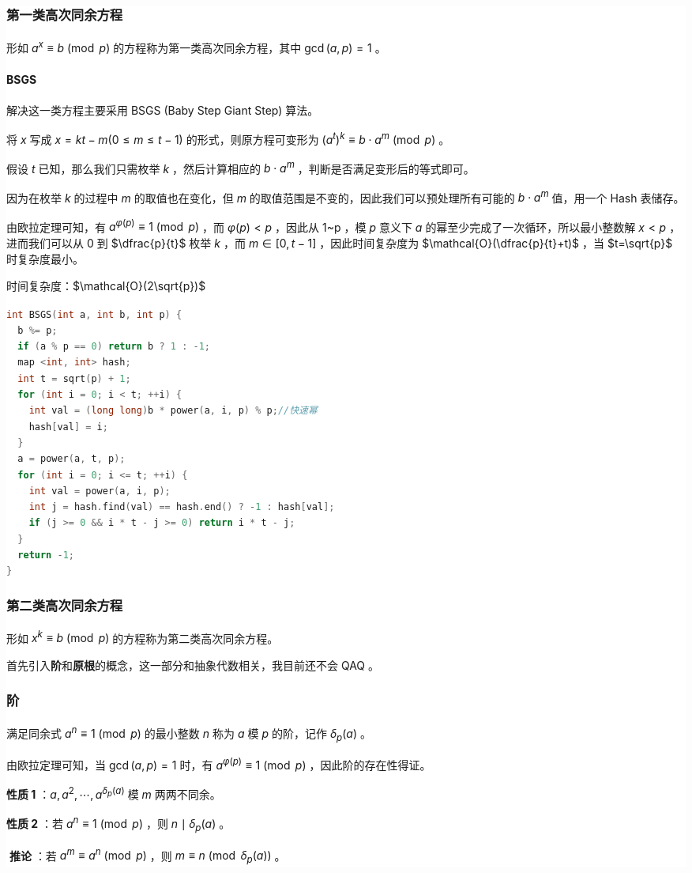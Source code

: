 ### 第一类高次同余方程

形如 $a^x\equiv{b}\pmod{p}$ 的方程称为第一类高次同余方程，其中 $\gcd(a, p)=1$ 。

#### BSGS

解决这一类方程主要采用 BSGS (Baby Step Giant Step) 算法。

将 $x$ 写成 $x=kt-m(0\le m\le t-1)$ 的形式，则原方程可变形为 $(a^t)^k\equiv{b\cdot a^m\pmod{p}}$ 。

假设 $t$ 已知，那么我们只需枚举 $k$ ，然后计算相应的 $b\cdot a^m$ ，判断是否满足变形后的等式即可。

因为在枚举 $k$ 的过程中 $m$ 的取值也在变化，但 $m$ 的取值范围是不变的，因此我们可以预处理所有可能的 $b\cdot a^m$ 值，用一个 Hash 表储存。

由欧拉定理可知，有 $a^{\varphi(p)}\equiv{1}\pmod{p}$ ，而 $\varphi(p)<p$ ，因此从 1~p ，模 $p$ 意义下 $a$ 的幂至少完成了一次循环，所以最小整数解 $x<p$ ，进而我们可以从 $0$ 到 $\dfrac{p}{t}$ 枚举 $k$ ，而 $m\in[0,t-1]$ ，因此时间复杂度为 $\mathcal{O}(\dfrac{p}{t}+t)$ ，当 $t=\sqrt{p}$ 时复杂度最小。

时间复杂度：$\mathcal{O}(2\sqrt{p})$

```cpp
int BSGS(int a, int b, int p) {
  b %= p;
  if (a % p == 0) return b ? 1 : -1;
  map <int, int> hash;
  int t = sqrt(p) + 1;
  for (int i = 0; i < t; ++i) {
    int val = (long long)b * power(a, i, p) % p;//快速幂
    hash[val] = i;
  }
  a = power(a, t, p);
  for (int i = 0; i <= t; ++i) {
    int val = power(a, i, p);
    int j = hash.find(val) == hash.end() ? -1 : hash[val];
    if (j >= 0 && i * t - j >= 0) return i * t - j;
  }
  return -1;
}
```

### 第二类高次同余方程

形如 $x^k\equiv{b}\pmod{p}$ 的方程称为第二类高次同余方程。

首先引入**阶**和**原根**的概念，这一部分和抽象代数相关，我目前还不会 QAQ 。

### 阶

满足同余式 $a^n\equiv{1}\pmod{p}$ 的最小整数 $n$ 称为 $a$ 模 $p$ 的阶，记作 $\delta_p(a)$ 。

由欧拉定理可知，当 $\gcd(a, p)=1$ 时，有 $a^{\varphi(p)}\equiv{1}\pmod{p}$ ，因此阶的存在性得证。

**性质 1** ：$a,a^2,\cdots,a^{\delta_p(a)}$ 模 $m$ 两两不同余。

**性质 2** ：若 $a^n\equiv{1}\pmod{p}$ ，则 $n \mid \delta_p(a)$ 。

​	**推论** ：若 $a^m\equiv{a^n}\pmod{p}$ ，则 $m\equiv{n}\pmod{\delta_p(a)}$ 。
